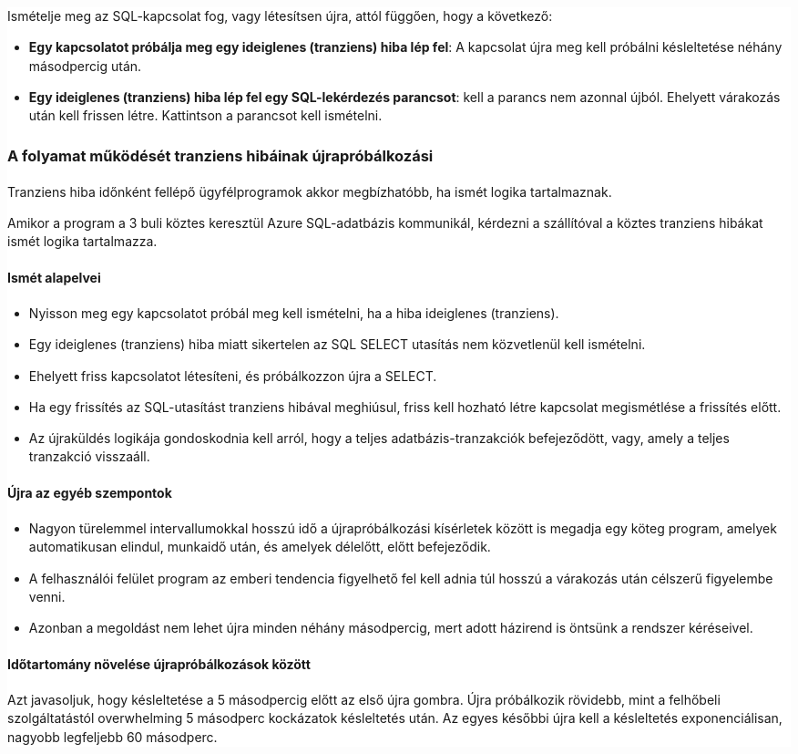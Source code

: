 Ismételje meg az SQL-kapcsolat fog, vagy létesítsen újra, attól függően, hogy a következő:

* **Egy kapcsolatot próbálja meg egy ideiglenes (tranziens) hiba lép fel**: A kapcsolat újra meg kell próbálni késleltetése néhány másodpercig után.

* **Egy ideiglenes (tranziens) hiba lép fel egy SQL-lekérdezés parancsot**: kell a parancs nem azonnal újból. Ehelyett várakozás után kell frissen létre. Kattintson a parancsot kell ismételni.


<a id="j-retry-logic-transient-faults" name="j-retry-logic-transient-faults"></a>

### <a name="retry-logic-for-transient-errors"></a>A folyamat működését tranziens hibáinak újrapróbálkozási


Tranziens hiba időnként fellépő ügyfélprogramok akkor megbízhatóbb, ha ismét logika tartalmaznak.


Amikor a program a 3 buli köztes keresztül Azure SQL-adatbázis kommunikál, kérdezni a szállítóval a köztes tranziens hibákat ismét logika tartalmazza.

<a id="principles-for-retry" name="principles-for-retry"></a>

#### <a name="principles-for-retry"></a>Ismét alapelvei


- Nyisson meg egy kapcsolatot próbál meg kell ismételni, ha a hiba ideiglenes (tranziens).


- Egy ideiglenes (tranziens) hiba miatt sikertelen az SQL SELECT utasítás nem közvetlenül kell ismételni.
 - Ehelyett friss kapcsolatot létesíteni, és próbálkozzon újra a SELECT.


- Ha egy frissítés az SQL-utasítást tranziens hibával meghiúsul, friss kell hozható létre kapcsolat megismétlése a frissítés előtt.
 - Az újraküldés logikája gondoskodnia kell arról, hogy a teljes adatbázis-tranzakciók befejeződött, vagy, amely a teljes tranzakció visszaáll.


#### <a name="other-considerations-for-retry"></a>Újra az egyéb szempontok


- Nagyon türelemmel intervallumokkal hosszú idő a újrapróbálkozási kísérletek között is megadja egy köteg program, amelyek automatikusan elindul, munkaidő után, és amelyek délelőtt, előtt befejeződik.


- A felhasználói felület program az emberi tendencia figyelhető fel kell adnia túl hosszú a várakozás után célszerű figyelembe venni.
 - Azonban a megoldást nem lehet újra minden néhány másodpercig, mert adott házirend is öntsünk a rendszer kéréseivel.


#### <a name="interval-increase-between-retries"></a>Időtartomány növelése újrapróbálkozások között



Azt javasoljuk, hogy késleltetése a 5 másodpercig előtt az első újra gombra. Újra próbálkozik rövidebb, mint a felhőbeli szolgáltatástól overwhelming 5 másodperc kockázatok késleltetés után. Az egyes későbbi újra kell a késleltetés exponenciálisan, nagyobb legfeljebb 60 másodperc.
